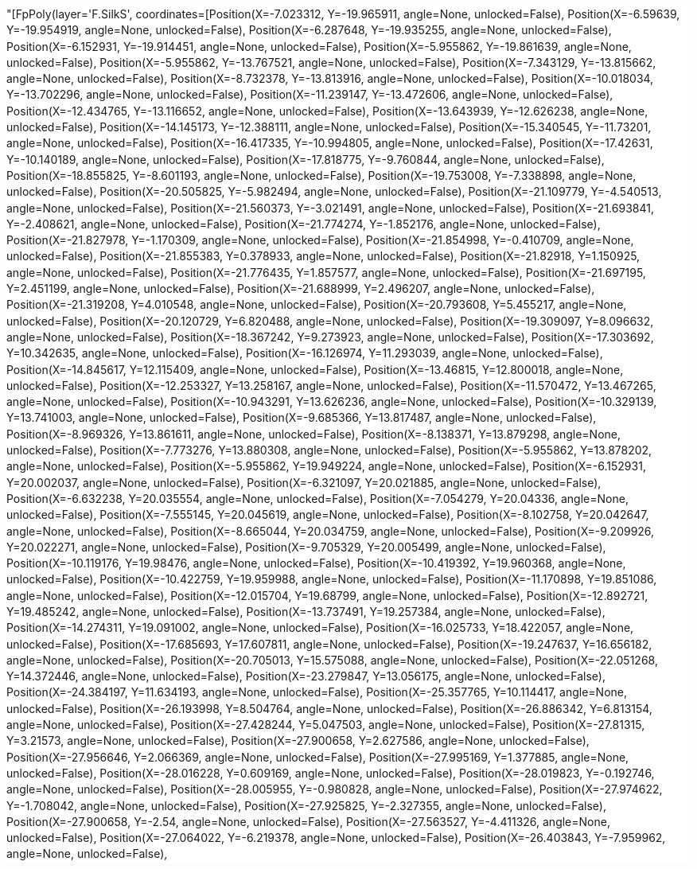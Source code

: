 "[FpPoly(layer='F.SilkS', coordinates=[Position(X=-7.023312, Y=-19.965911, angle=None, unlocked=False), Position(X=-6.59639, Y=-19.954919, angle=None, unlocked=False), Position(X=-6.287648, Y=-19.935255, angle=None, unlocked=False), Position(X=-6.152931, Y=-19.914451, angle=None, unlocked=False), Position(X=-5.955862, Y=-19.861639, angle=None, unlocked=False), Position(X=-5.955862, Y=-13.767521, angle=None, unlocked=False), Position(X=-7.343129, Y=-13.815662, angle=None, unlocked=False), Position(X=-8.732378, Y=-13.813916, angle=None, unlocked=False), Position(X=-10.018034, Y=-13.702296, angle=None, unlocked=False), Position(X=-11.239147, Y=-13.472606, angle=None, unlocked=False), Position(X=-12.434765, Y=-13.116652, angle=None, unlocked=False), Position(X=-13.643939, Y=-12.626238, angle=None, unlocked=False), Position(X=-14.145173, Y=-12.388111, angle=None, unlocked=False), Position(X=-15.340545, Y=-11.73201, angle=None, unlocked=False), Position(X=-16.417335, Y=-10.994805, angle=None, unlocked=False), Position(X=-17.42631, Y=-10.140189, angle=None, unlocked=False), Position(X=-17.818775, Y=-9.760844, angle=None, unlocked=False), Position(X=-18.855825, Y=-8.601193, angle=None, unlocked=False), Position(X=-19.753008, Y=-7.338898, angle=None, unlocked=False), Position(X=-20.505825, Y=-5.982494, angle=None, unlocked=False), Position(X=-21.109779, Y=-4.540513, angle=None, unlocked=False), Position(X=-21.560373, Y=-3.021491, angle=None, unlocked=False), Position(X=-21.693841, Y=-2.408621, angle=None, unlocked=False), Position(X=-21.774274, Y=-1.852176, angle=None, unlocked=False), Position(X=-21.827978, Y=-1.170309, angle=None, unlocked=False), Position(X=-21.854998, Y=-0.410709, angle=None, unlocked=False), Position(X=-21.855383, Y=0.378933, angle=None, unlocked=False), Position(X=-21.82918, Y=1.150925, angle=None, unlocked=False), Position(X=-21.776435, Y=1.857577, angle=None, unlocked=False), Position(X=-21.697195, Y=2.451199, angle=None, unlocked=False), Position(X=-21.688999, Y=2.496207, angle=None, unlocked=False), Position(X=-21.319208, Y=4.010548, angle=None, unlocked=False), Position(X=-20.793608, Y=5.455217, angle=None, unlocked=False), Position(X=-20.120729, Y=6.820488, angle=None, unlocked=False), Position(X=-19.309097, Y=8.096632, angle=None, unlocked=False), Position(X=-18.367242, Y=9.273923, angle=None, unlocked=False), Position(X=-17.303692, Y=10.342635, angle=None, unlocked=False), Position(X=-16.126974, Y=11.293039, angle=None, unlocked=False), Position(X=-14.845617, Y=12.115409, angle=None, unlocked=False), Position(X=-13.46815, Y=12.800018, angle=None, unlocked=False), Position(X=-12.253327, Y=13.258167, angle=None, unlocked=False), Position(X=-11.570472, Y=13.467265, angle=None, unlocked=False), Position(X=-10.943291, Y=13.626236, angle=None, unlocked=False), Position(X=-10.329139, Y=13.741003, angle=None, unlocked=False), Position(X=-9.685366, Y=13.817487, angle=None, unlocked=False), Position(X=-8.969326, Y=13.861611, angle=None, unlocked=False), Position(X=-8.138371, Y=13.879298, angle=None, unlocked=False), Position(X=-7.773276, Y=13.880308, angle=None, unlocked=False), Position(X=-5.955862, Y=13.878202, angle=None, unlocked=False), Position(X=-5.955862, Y=19.949224, angle=None, unlocked=False), Position(X=-6.152931, Y=20.002037, angle=None, unlocked=False), Position(X=-6.321097, Y=20.021885, angle=None, unlocked=False), Position(X=-6.632238, Y=20.035554, angle=None, unlocked=False), Position(X=-7.054279, Y=20.04336, angle=None, unlocked=False), Position(X=-7.555145, Y=20.045619, angle=None, unlocked=False), Position(X=-8.102758, Y=20.042647, angle=None, unlocked=False), Position(X=-8.665044, Y=20.034759, angle=None, unlocked=False), Position(X=-9.209926, Y=20.022271, angle=None, unlocked=False), Position(X=-9.705329, Y=20.005499, angle=None, unlocked=False), Position(X=-10.119176, Y=19.98476, angle=None, unlocked=False), Position(X=-10.419392, Y=19.960368, angle=None, unlocked=False), Position(X=-10.422759, Y=19.959988, angle=None, unlocked=False), Position(X=-11.170898, Y=19.851086, angle=None, unlocked=False), Position(X=-12.015704, Y=19.68799, angle=None, unlocked=False), Position(X=-12.892721, Y=19.485242, angle=None, unlocked=False), Position(X=-13.737491, Y=19.257384, angle=None, unlocked=False), Position(X=-14.274311, Y=19.091002, angle=None, unlocked=False), Position(X=-16.025733, Y=18.422057, angle=None, unlocked=False), Position(X=-17.685693, Y=17.607811, angle=None, unlocked=False), Position(X=-19.247637, Y=16.656182, angle=None, unlocked=False), Position(X=-20.705013, Y=15.575088, angle=None, unlocked=False), Position(X=-22.051268, Y=14.372446, angle=None, unlocked=False), Position(X=-23.279847, Y=13.056175, angle=None, unlocked=False), Position(X=-24.384197, Y=11.634193, angle=None, unlocked=False), Position(X=-25.357765, Y=10.114417, angle=None, unlocked=False), Position(X=-26.193998, Y=8.504764, angle=None, unlocked=False), Position(X=-26.886342, Y=6.813154, angle=None, unlocked=False), Position(X=-27.428244, Y=5.047503, angle=None, unlocked=False), Position(X=-27.81315, Y=3.21573, angle=None, unlocked=False), Position(X=-27.900658, Y=2.627586, angle=None, unlocked=False), Position(X=-27.956646, Y=2.066369, angle=None, unlocked=False), Position(X=-27.995169, Y=1.377885, angle=None, unlocked=False), Position(X=-28.016228, Y=0.609169, angle=None, unlocked=False), Position(X=-28.019823, Y=-0.192746, angle=None, unlocked=False), Position(X=-28.005955, Y=-0.980828, angle=None, unlocked=False), Position(X=-27.974622, Y=-1.708042, angle=None, unlocked=False), Position(X=-27.925825, Y=-2.327355, angle=None, unlocked=False), Position(X=-27.900658, Y=-2.54, angle=None, unlocked=False), Position(X=-27.563527, Y=-4.411326, angle=None, unlocked=False), Position(X=-27.064022, Y=-6.219378, angle=None, unlocked=False), Position(X=-26.403843, Y=-7.959962, angle=None, unlocked=False),